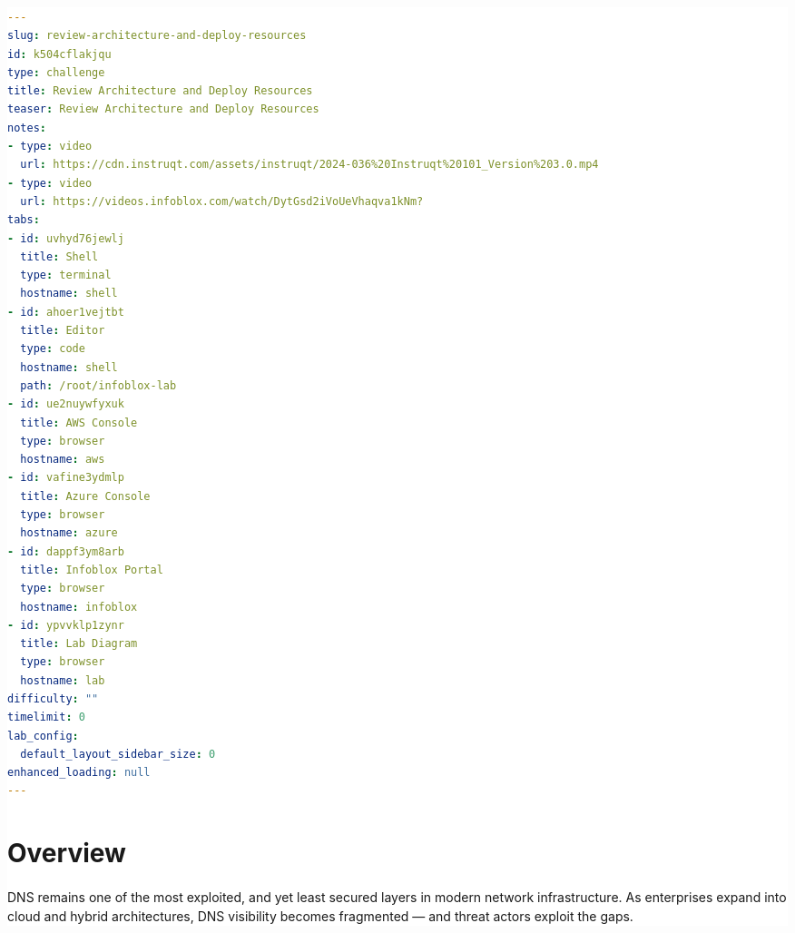 ```yaml
---
slug: review-architecture-and-deploy-resources
id: k504cflakjqu
type: challenge
title: Review Architecture and Deploy Resources
teaser: Review Architecture and Deploy Resources
notes:
- type: video
  url: https://cdn.instruqt.com/assets/instruqt/2024-036%20Instruqt%20101_Version%203.0.mp4
- type: video
  url: https://videos.infoblox.com/watch/DytGsd2iVoUeVhaqva1kNm?
tabs:
- id: uvhyd76jewlj
  title: Shell
  type: terminal
  hostname: shell
- id: ahoer1vejtbt
  title: Editor
  type: code
  hostname: shell
  path: /root/infoblox-lab
- id: ue2nuywfyxuk
  title: AWS Console
  type: browser
  hostname: aws
- id: vafine3ydmlp
  title: Azure Console
  type: browser
  hostname: azure
- id: dappf3ym8arb
  title: Infoblox Portal
  type: browser
  hostname: infoblox
- id: ypvvklp1zynr
  title: Lab Diagram
  type: browser
  hostname: lab
difficulty: ""
timelimit: 0
lab_config:
  default_layout_sidebar_size: 0
enhanced_loading: null
---
```

# Overview

DNS remains one of the most exploited, and yet least secured layers in modern network infrastructure.
As enterprises expand into cloud and hybrid architectures, DNS visibility becomes fragmented — and threat actors exploit the gaps.
